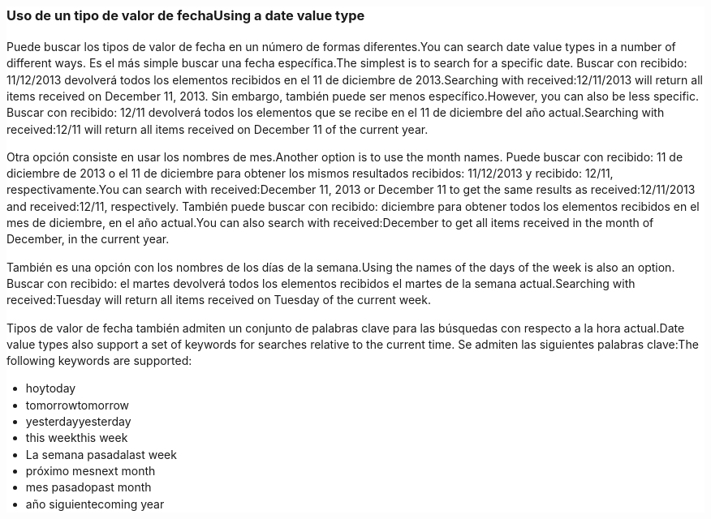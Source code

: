 ### <a name="using-a-date-value-type"></a><span data-ttu-id="c1cb3-217">Uso de un tipo de valor de fecha</span><span class="sxs-lookup"><span data-stu-id="c1cb3-217">Using a date value type</span></span>

<span data-ttu-id="c1cb3-218">Puede buscar los tipos de valor de fecha en un número de formas diferentes.</span><span class="sxs-lookup"><span data-stu-id="c1cb3-218">You can search date value types in a number of different ways.</span></span> <span data-ttu-id="c1cb3-219">Es el más simple buscar una fecha específica.</span><span class="sxs-lookup"><span data-stu-id="c1cb3-219">The simplest is to search for a specific date.</span></span> <span data-ttu-id="c1cb3-220">Buscar con recibido: 11/12/2013 devolverá todos los elementos recibidos en el 11 de diciembre de 2013.</span><span class="sxs-lookup"><span data-stu-id="c1cb3-220">Searching with received:12/11/2013 will return all items received on December 11, 2013.</span></span> <span data-ttu-id="c1cb3-221">Sin embargo, también puede ser menos específico.</span><span class="sxs-lookup"><span data-stu-id="c1cb3-221">However, you can also be less specific.</span></span> <span data-ttu-id="c1cb3-222">Buscar con recibido: 12/11 devolverá todos los elementos que se recibe en el 11 de diciembre del año actual.</span><span class="sxs-lookup"><span data-stu-id="c1cb3-222">Searching with received:12/11 will return all items received on December 11 of the current year.</span></span> 
  
<span data-ttu-id="c1cb3-223">Otra opción consiste en usar los nombres de mes.</span><span class="sxs-lookup"><span data-stu-id="c1cb3-223">Another option is to use the month names.</span></span> <span data-ttu-id="c1cb3-224">Puede buscar con recibido: 11 de diciembre de 2013 o el 11 de diciembre para obtener los mismos resultados recibidos: 11/12/2013 y recibido: 12/11, respectivamente.</span><span class="sxs-lookup"><span data-stu-id="c1cb3-224">You can search with received:December 11, 2013 or December 11 to get the same results as received:12/11/2013 and received:12/11, respectively.</span></span> <span data-ttu-id="c1cb3-225">También puede buscar con recibido: diciembre para obtener todos los elementos recibidos en el mes de diciembre, en el año actual.</span><span class="sxs-lookup"><span data-stu-id="c1cb3-225">You can also search with received:December to get all items received in the month of December, in the current year.</span></span> 
  
<span data-ttu-id="c1cb3-226">También es una opción con los nombres de los días de la semana.</span><span class="sxs-lookup"><span data-stu-id="c1cb3-226">Using the names of the days of the week is also an option.</span></span> <span data-ttu-id="c1cb3-227">Buscar con recibido: el martes devolverá todos los elementos recibidos el martes de la semana actual.</span><span class="sxs-lookup"><span data-stu-id="c1cb3-227">Searching with received:Tuesday will return all items received on Tuesday of the current week.</span></span> 
  
<span data-ttu-id="c1cb3-228">Tipos de valor de fecha también admiten un conjunto de palabras clave para las búsquedas con respecto a la hora actual.</span><span class="sxs-lookup"><span data-stu-id="c1cb3-228">Date value types also support a set of keywords for searches relative to the current time.</span></span> <span data-ttu-id="c1cb3-229">Se admiten las siguientes palabras clave:</span><span class="sxs-lookup"><span data-stu-id="c1cb3-229">The following keywords are supported:</span></span>
  
- <span data-ttu-id="c1cb3-230">hoy</span><span class="sxs-lookup"><span data-stu-id="c1cb3-230">today</span></span>  
- <span data-ttu-id="c1cb3-231">tomorrow</span><span class="sxs-lookup"><span data-stu-id="c1cb3-231">tomorrow</span></span>
- <span data-ttu-id="c1cb3-232">yesterday</span><span class="sxs-lookup"><span data-stu-id="c1cb3-232">yesterday</span></span>
- <span data-ttu-id="c1cb3-233">this week</span><span class="sxs-lookup"><span data-stu-id="c1cb3-233">this week</span></span>    
- <span data-ttu-id="c1cb3-234">La semana pasada</span><span class="sxs-lookup"><span data-stu-id="c1cb3-234">last week</span></span>    
- <span data-ttu-id="c1cb3-235">próximo mes</span><span class="sxs-lookup"><span data-stu-id="c1cb3-235">next month</span></span>    
- <span data-ttu-id="c1cb3-236">mes pasado</span><span class="sxs-lookup"><span data-stu-id="c1cb3-236">past month</span></span>    
- <span data-ttu-id="c1cb3-237">año siguiente</span><span class="sxs-lookup"><span data-stu-id="c1cb3-237">coming year</span></span>
    